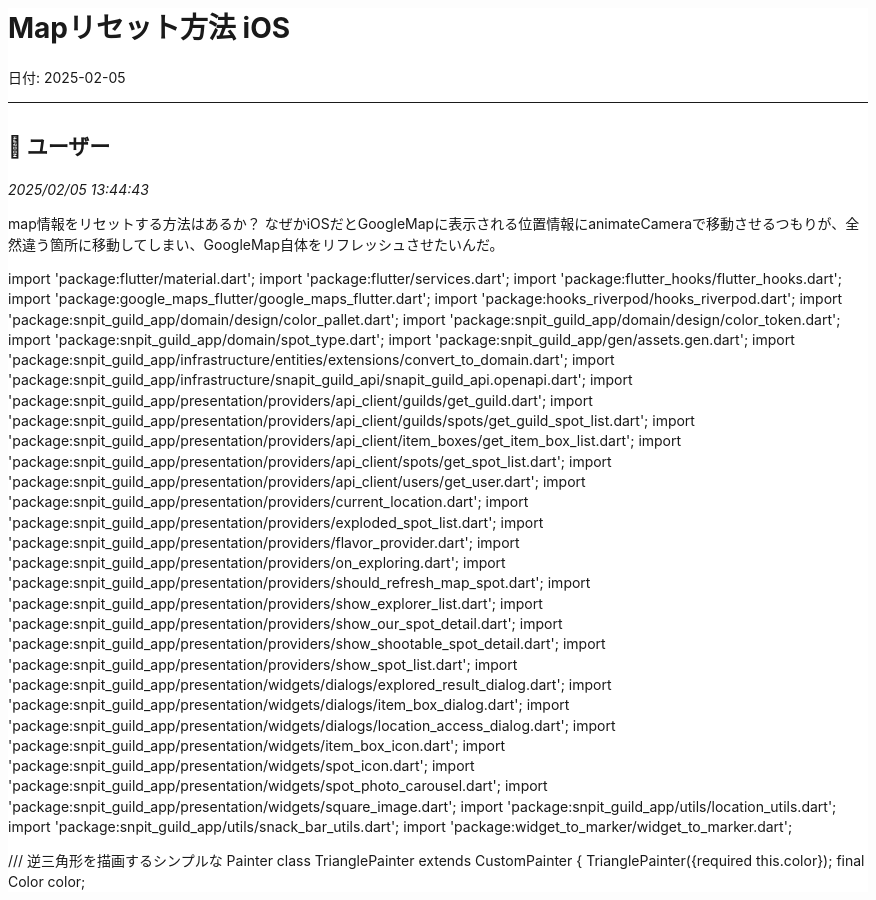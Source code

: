 # Mapリセット方法 iOS

日付: 2025-02-05

---

## 👤 ユーザー
*2025/02/05 13:44:43*

map情報をリセットする方法はあるか？
なぜかiOSだとGoogleMapに表示される位置情報にanimateCameraで移動させるつもりが、全然違う箇所に移動してしまい、GoogleMap自体をリフレッシュさせたいんだ。

import 'package:flutter/material.dart';
import 'package:flutter/services.dart';
import 'package:flutter_hooks/flutter_hooks.dart';
import 'package:google_maps_flutter/google_maps_flutter.dart';
import 'package:hooks_riverpod/hooks_riverpod.dart';
import 'package:snpit_guild_app/domain/design/color_pallet.dart';
import 'package:snpit_guild_app/domain/design/color_token.dart';
import 'package:snpit_guild_app/domain/spot_type.dart';
import 'package:snpit_guild_app/gen/assets.gen.dart';
import 'package:snpit_guild_app/infrastructure/entities/extensions/convert_to_domain.dart';
import 'package:snpit_guild_app/infrastructure/snapit_guild_api/snapit_guild_api.openapi.dart';
import 'package:snpit_guild_app/presentation/providers/api_client/guilds/get_guild.dart';
import 'package:snpit_guild_app/presentation/providers/api_client/guilds/spots/get_guild_spot_list.dart';
import 'package:snpit_guild_app/presentation/providers/api_client/item_boxes/get_item_box_list.dart';
import 'package:snpit_guild_app/presentation/providers/api_client/spots/get_spot_list.dart';
import 'package:snpit_guild_app/presentation/providers/api_client/users/get_user.dart';
import 'package:snpit_guild_app/presentation/providers/current_location.dart';
import 'package:snpit_guild_app/presentation/providers/exploded_spot_list.dart';
import 'package:snpit_guild_app/presentation/providers/flavor_provider.dart';
import 'package:snpit_guild_app/presentation/providers/on_exploring.dart';
import 'package:snpit_guild_app/presentation/providers/should_refresh_map_spot.dart';
import 'package:snpit_guild_app/presentation/providers/show_explorer_list.dart';
import 'package:snpit_guild_app/presentation/providers/show_our_spot_detail.dart';
import 'package:snpit_guild_app/presentation/providers/show_shootable_spot_detail.dart';
import 'package:snpit_guild_app/presentation/providers/show_spot_list.dart';
import 'package:snpit_guild_app/presentation/widgets/dialogs/explored_result_dialog.dart';
import 'package:snpit_guild_app/presentation/widgets/dialogs/item_box_dialog.dart';
import 'package:snpit_guild_app/presentation/widgets/dialogs/location_access_dialog.dart';
import 'package:snpit_guild_app/presentation/widgets/item_box_icon.dart';
import 'package:snpit_guild_app/presentation/widgets/spot_icon.dart';
import 'package:snpit_guild_app/presentation/widgets/spot_photo_carousel.dart';
import 'package:snpit_guild_app/presentation/widgets/square_image.dart';
import 'package:snpit_guild_app/utils/location_utils.dart';
import 'package:snpit_guild_app/utils/snack_bar_utils.dart';
import 'package:widget_to_marker/widget_to_marker.dart';

/// 逆三角形を描画するシンプルな Painter
class TrianglePainter extends CustomPainter {
  TrianglePainter({required this.color});
  final Color color;
